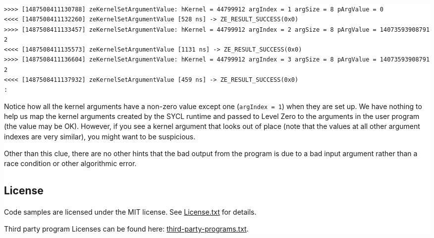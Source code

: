    ```
   >>>> [1487508411130788] zeKernelSetArgumentValue: hKernel = 44799912 argIndex = 1 argSize = 8 pArgValue = 0
   <<<< [1487508411132260] zeKernelSetArgumentValue [528 ns] -> ZE_RESULT_SUCCESS(0x0)
   >>>> [1487508411133457] zeKernelSetArgumentValue: hKernel = 44799912 argIndex = 2 argSize = 8 pArgValue = 140735939087912
   <<<< [1487508411135573] zeKernelSetArgumentValue [1131 ns] -> ZE_RESULT_SUCCESS(0x0)
   >>>> [1487508411136604] zeKernelSetArgumentValue: hKernel = 44799912 argIndex = 3 argSize = 8 pArgValue = 140735939087912
   <<<< [1487508411137932] zeKernelSetArgumentValue [459 ns] -> ZE_RESULT_SUCCESS(0x0)
   :
   ```
   Notice how all the kernel arguments have a non-zero value except one (`argIndex = 1`) when they are set up. We have nothing to help us map the kernel arguments created by the SYCL runtime and passed to Level Zero to the arguments in the user program (the value may be OK). However, if you see a kernel argument that looks out of place (note that the values at all other argument indexes are very similar), you might want to be suspicious.

   Other than this clue, there are no other hints that the bad output from the program is due to a bad input argument rather than a race condition or other algorithmic error.

## License

Code samples are licensed under the MIT license. See
[License.txt](https://github.com/oneapi-src/oneAPI-samples/blob/master/License.txt) for details.

Third party program Licenses can be found here: [third-party-programs.txt](https://github.com/oneapi-src/oneAPI-samples/blob/master/third-party-programs.txt).
